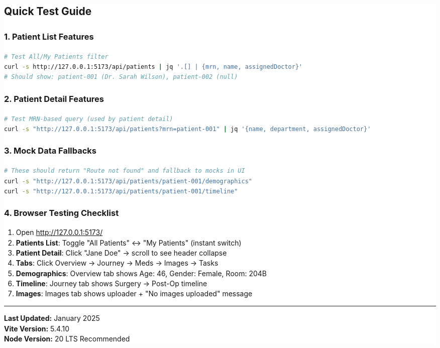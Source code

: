 ## Quick Test Guide

### 1. Patient List Features
```bash
# Test All/My Patients filter
curl -s http://127.0.0.1:5173/api/patients | jq '.[] | {mrn, name, assignedDoctor}'
# Should show: patient-001 (Dr. Sarah Wilson), patient-002 (null)
```

### 2. Patient Detail Features
```bash
# Test MRN-based query (used by patient detail)
curl -s "http://127.0.0.1:5173/api/patients?mrn=patient-001" | jq '{name, department, assignedDoctor}'
```

### 3. Mock Data Fallbacks
```bash
# These should return "Route not found" and fallback to mocks in UI
curl -s "http://127.0.0.1:5173/api/patients/patient-001/demographics"
curl -s "http://127.0.0.1:5173/api/patients/patient-001/timeline"
```

### 4. Browser Testing Checklist
1. Open http://127.0.0.1:5173/
2. **Patients List**: Toggle "All Patients" ↔ "My Patients" (instant switch)
3. **Patient Detail**: Click "Jane Doe" → scroll to see header collapse
4. **Tabs**: Click Overview → Journey → Meds → Images → Tasks
5. **Demographics**: Overview tab shows Age: 46, Gender: Female, Room: 204B
6. **Timeline**: Journey tab shows Surgery → Post-Op timeline
7. **Images**: Images tab shows uploader + "No images uploaded" message

---

**Last Updated:** January 2025  
**Vite Version:** 5.4.10  
**Node Version:** 20 LTS Recommended